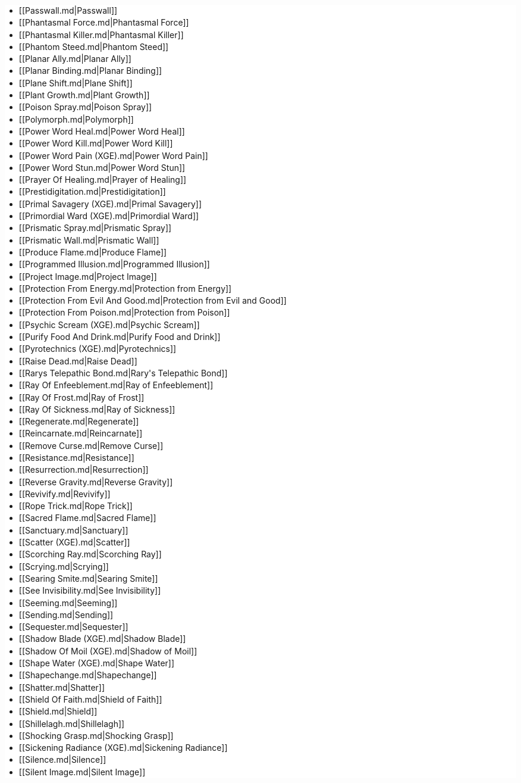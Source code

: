 - [[Passwall.md\|Passwall]]
- [[Phantasmal Force.md\|Phantasmal Force]]
- [[Phantasmal Killer.md\|Phantasmal Killer]]
- [[Phantom Steed.md\|Phantom Steed]]
- [[Planar Ally.md\|Planar Ally]]
- [[Planar Binding.md\|Planar Binding]]
- [[Plane Shift.md\|Plane Shift]]
- [[Plant Growth.md\|Plant Growth]]
- [[Poison Spray.md\|Poison Spray]]
- [[Polymorph.md\|Polymorph]]
- [[Power Word Heal.md\|Power Word Heal]]
- [[Power Word Kill.md\|Power Word Kill]]
- [[Power Word Pain (XGE).md\|Power Word Pain]]
- [[Power Word Stun.md\|Power Word Stun]]
- [[Prayer Of Healing.md\|Prayer of Healing]]
- [[Prestidigitation.md\|Prestidigitation]]
- [[Primal Savagery (XGE).md\|Primal Savagery]]
- [[Primordial Ward (XGE).md\|Primordial Ward]]
- [[Prismatic Spray.md\|Prismatic Spray]]
- [[Prismatic Wall.md\|Prismatic Wall]]
- [[Produce Flame.md\|Produce Flame]]
- [[Programmed Illusion.md\|Programmed Illusion]]
- [[Project Image.md\|Project Image]]
- [[Protection From Energy.md\|Protection from Energy]]
- [[Protection From Evil And Good.md\|Protection from Evil and Good]]
- [[Protection From Poison.md\|Protection from Poison]]
- [[Psychic Scream (XGE).md\|Psychic Scream]]
- [[Purify Food And Drink.md\|Purify Food and Drink]]
- [[Pyrotechnics (XGE).md\|Pyrotechnics]]
- [[Raise Dead.md\|Raise Dead]]
- [[Rarys Telepathic Bond.md\|Rary's Telepathic Bond]]
- [[Ray Of Enfeeblement.md\|Ray of Enfeeblement]]
- [[Ray Of Frost.md\|Ray of Frost]]
- [[Ray Of Sickness.md\|Ray of Sickness]]
- [[Regenerate.md\|Regenerate]]
- [[Reincarnate.md\|Reincarnate]]
- [[Remove Curse.md\|Remove Curse]]
- [[Resistance.md\|Resistance]]
- [[Resurrection.md\|Resurrection]]
- [[Reverse Gravity.md\|Reverse Gravity]]
- [[Revivify.md\|Revivify]]
- [[Rope Trick.md\|Rope Trick]]
- [[Sacred Flame.md\|Sacred Flame]]
- [[Sanctuary.md\|Sanctuary]]
- [[Scatter (XGE).md\|Scatter]]
- [[Scorching Ray.md\|Scorching Ray]]
- [[Scrying.md\|Scrying]]
- [[Searing Smite.md\|Searing Smite]]
- [[See Invisibility.md\|See Invisibility]]
- [[Seeming.md\|Seeming]]
- [[Sending.md\|Sending]]
- [[Sequester.md\|Sequester]]
- [[Shadow Blade (XGE).md\|Shadow Blade]]
- [[Shadow Of Moil (XGE).md\|Shadow of Moil]]
- [[Shape Water (XGE).md\|Shape Water]]
- [[Shapechange.md\|Shapechange]]
- [[Shatter.md\|Shatter]]
- [[Shield Of Faith.md\|Shield of Faith]]
- [[Shield.md\|Shield]]
- [[Shillelagh.md\|Shillelagh]]
- [[Shocking Grasp.md\|Shocking Grasp]]
- [[Sickening Radiance (XGE).md\|Sickening Radiance]]
- [[Silence.md\|Silence]]
- [[Silent Image.md\|Silent Image]]